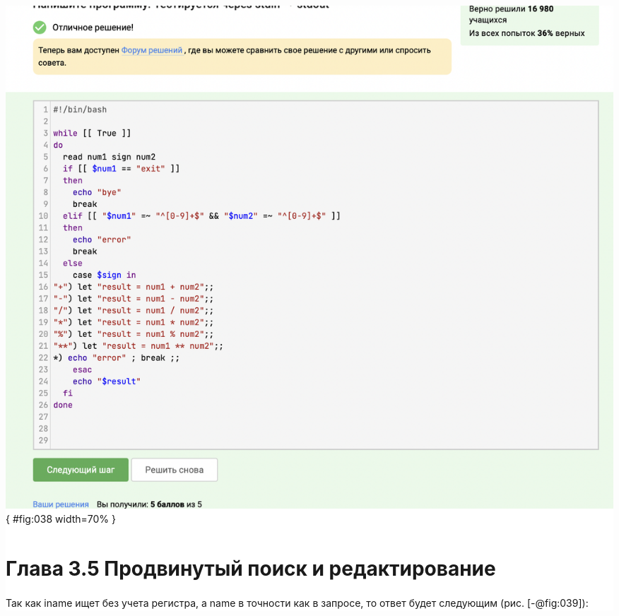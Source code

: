 ![Мой скрипт](image/38.png){ #fig:038 width=70% }

# Глава 3.5 Продвинутый поиск и редактирование

Так как iname ищет без учета регистра, а name в точности как в запросе, то ответ будет следующим (рис. [-@fig:039]):
